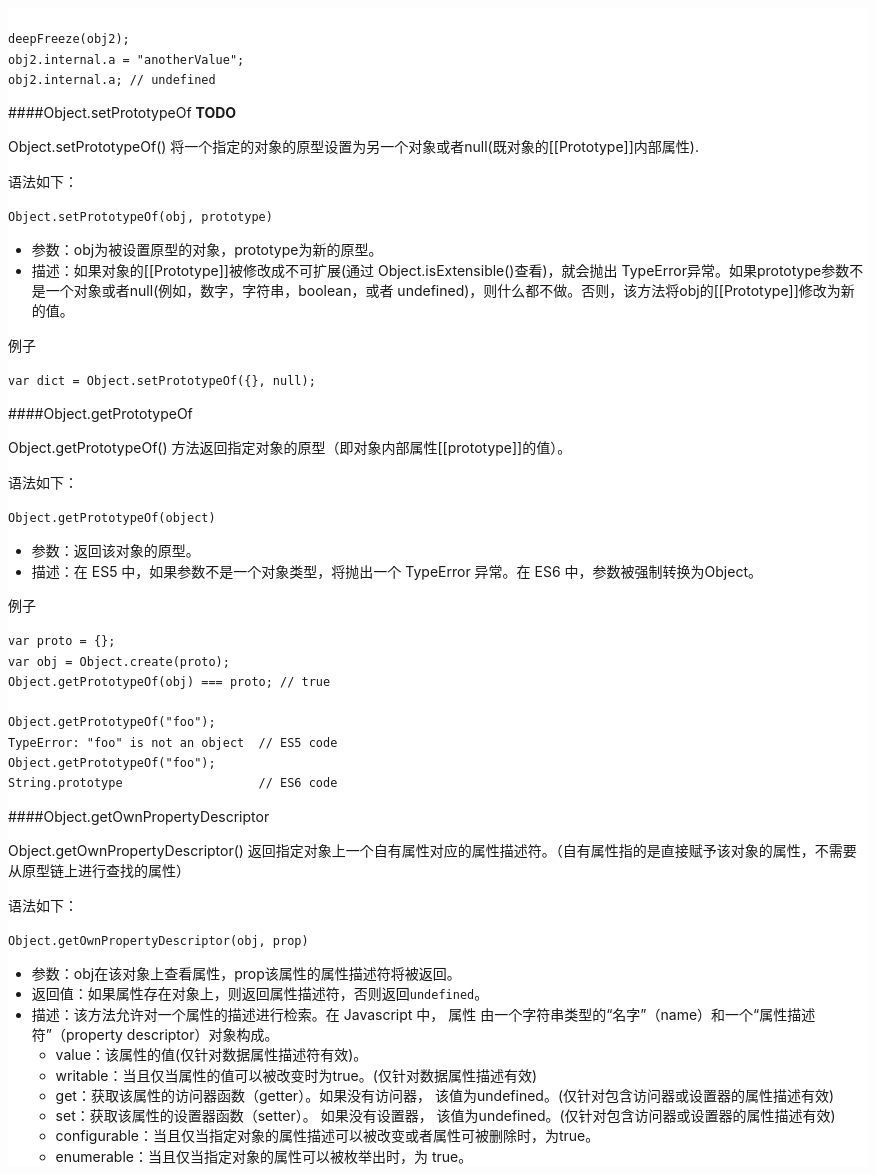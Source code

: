 ```

deepFreeze(obj2);
obj2.internal.a = "anotherValue";
obj2.internal.a; // undefined
```

####Object.setPrototypeOf **TODO**

Object.setPrototypeOf() 将一个指定的对象的原型设置为另一个对象或者null(既对象的[[Prototype]]内部属性).

语法如下：

```
Object.setPrototypeOf(obj, prototype)
```
- 参数：obj为被设置原型的对象，prototype为新的原型。
- 描述：如果对象的[[Prototype]]被修改成不可扩展(通过 Object.isExtensible()查看)，就会抛出 TypeError异常。如果prototype参数不是一个对象或者null(例如，数字，字符串，boolean，或者 undefined)，则什么都不做。否则，该方法将obj的[[Prototype]]修改为新的值。

例子

```
var dict = Object.setPrototypeOf({}, null);
```

####Object.getPrototypeOf

Object.getPrototypeOf() 方法返回指定对象的原型（即对象内部属性[[prototype]]的值）。

语法如下：

```
Object.getPrototypeOf(object)
```
- 参数：返回该对象的原型。
- 描述：在 ES5 中，如果参数不是一个对象类型，将抛出一个 TypeError 异常。在 ES6 中，参数被强制转换为Object。

例子

```
var proto = {};
var obj = Object.create(proto);
Object.getPrototypeOf(obj) === proto; // true

Object.getPrototypeOf("foo");
TypeError: "foo" is not an object  // ES5 code
Object.getPrototypeOf("foo");
String.prototype                   // ES6 code
```
####Object.getOwnPropertyDescriptor

Object.getOwnPropertyDescriptor() 返回指定对象上一个自有属性对应的属性描述符。（自有属性指的是直接赋予该对象的属性，不需要从原型链上进行查找的属性）

语法如下：

```
Object.getOwnPropertyDescriptor(obj, prop)
```
- 参数：obj在该对象上查看属性，prop该属性的属性描述符将被返回。
- 返回值：如果属性存在对象上，则返回属性描述符，否则返回`undefined`。
- 描述：该方法允许对一个属性的描述进行检索。在 Javascript 中， 属性 由一个字符串类型的“名字”（name）和一个“属性描述符”（property descriptor）对象构成。
	- value：该属性的值(仅针对数据属性描述符有效)。
	- writable：当且仅当属性的值可以被改变时为true。(仅针对数据属性描述有效)
	- get：获取该属性的访问器函数（getter）。如果没有访问器， 该值为undefined。(仅针对包含访问器或设置器的属性描述有效)
	- set：获取该属性的设置器函数（setter）。 如果没有设置器， 该值为undefined。(仅针对包含访问器或设置器的属性描述有效)
	- configurable：当且仅当指定对象的属性描述可以被改变或者属性可被删除时，为true。
	- enumerable：当且仅当指定对象的属性可以被枚举出时，为 true。
